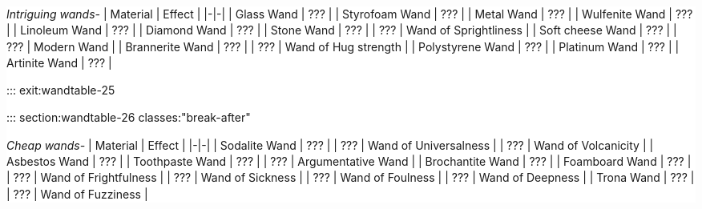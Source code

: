 *Intriguing wands-*
| Material | Effect |
|-|-|
 | Glass Wand | ??? |
 | Styrofoam Wand | ??? |
 | Metal Wand | ??? |
 | Wulfenite Wand | ??? |
 | Linoleum Wand | ??? |
 | Diamond Wand | ??? |
 | Stone Wand | ??? |
 | ??? | Wand of Sprightliness |
 | Soft cheese Wand | ??? |
 | ??? | Modern Wand |
 | Brannerite Wand | ??? |
 | ??? | Wand of Hug strength |
 | Polystyrene Wand | ??? |
 | Platinum Wand | ??? |
 | Artinite Wand | ??? |

::: exit:wandtable-25



::: section:wandtable-26 classes:"break-after"

*Cheap wands-*
| Material | Effect |
|-|-|
 | Sodalite Wand | ??? |
 | ??? | Wand of Universalness |
 | ??? | Wand of Volcanicity |
 | Asbestos Wand | ??? |
 | Toothpaste Wand | ??? |
 | ??? | Argumentative Wand |
 | Brochantite Wand | ??? |
 | Foamboard Wand | ??? |
 | ??? | Wand of Frightfulness |
 | ??? | Wand of Sickness |
 | ??? | Wand of Foulness |
 | ??? | Wand of Deepness |
 | Trona Wand | ??? |
 | ??? | Wand of Fuzziness |